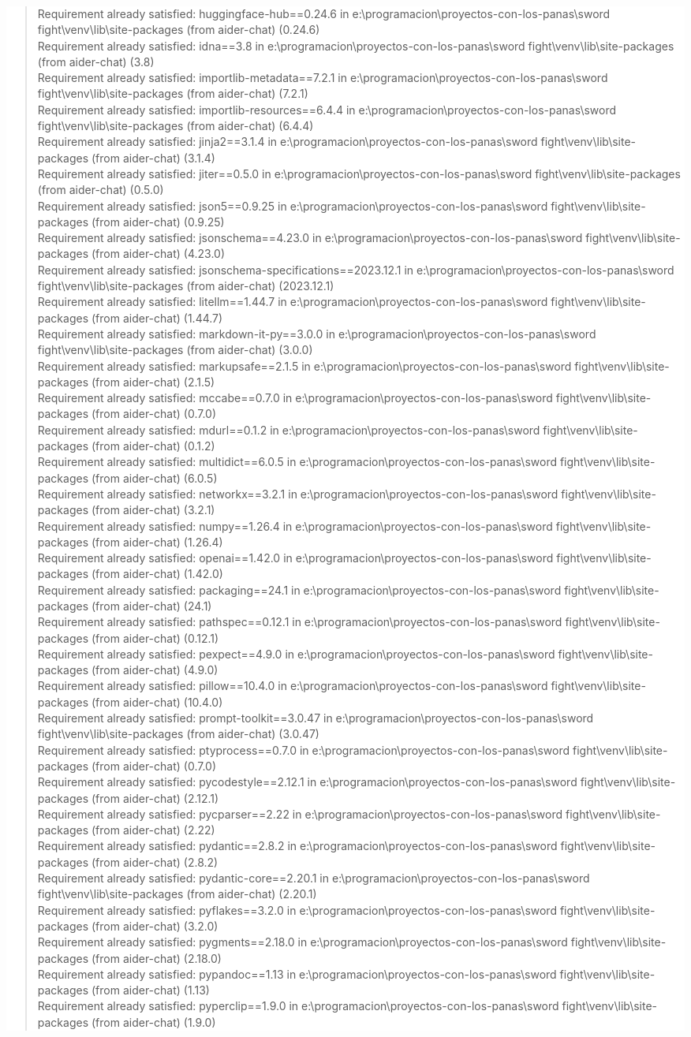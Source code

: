 > Requirement already satisfied: huggingface-hub==0.24.6 in e:\programacion\proyectos-con-los-panas\sword fight\venv\lib\site-packages (from aider-chat) (0.24.6)  
> Requirement already satisfied: idna==3.8 in e:\programacion\proyectos-con-los-panas\sword fight\venv\lib\site-packages (from aider-chat) (3.8)  
> Requirement already satisfied: importlib-metadata==7.2.1 in e:\programacion\proyectos-con-los-panas\sword fight\venv\lib\site-packages (from aider-chat) (7.2.1)  
> Requirement already satisfied: importlib-resources==6.4.4 in e:\programacion\proyectos-con-los-panas\sword fight\venv\lib\site-packages (from aider-chat) (6.4.4)  
> Requirement already satisfied: jinja2==3.1.4 in e:\programacion\proyectos-con-los-panas\sword fight\venv\lib\site-packages (from aider-chat) (3.1.4)  
> Requirement already satisfied: jiter==0.5.0 in e:\programacion\proyectos-con-los-panas\sword fight\venv\lib\site-packages (from aider-chat) (0.5.0)  
> Requirement already satisfied: json5==0.9.25 in e:\programacion\proyectos-con-los-panas\sword fight\venv\lib\site-packages (from aider-chat) (0.9.25)  
> Requirement already satisfied: jsonschema==4.23.0 in e:\programacion\proyectos-con-los-panas\sword fight\venv\lib\site-packages (from aider-chat) (4.23.0)  
> Requirement already satisfied: jsonschema-specifications==2023.12.1 in e:\programacion\proyectos-con-los-panas\sword fight\venv\lib\site-packages (from aider-chat) (2023.12.1)  
> Requirement already satisfied: litellm==1.44.7 in e:\programacion\proyectos-con-los-panas\sword fight\venv\lib\site-packages (from aider-chat) (1.44.7)  
> Requirement already satisfied: markdown-it-py==3.0.0 in e:\programacion\proyectos-con-los-panas\sword fight\venv\lib\site-packages (from aider-chat) (3.0.0)  
> Requirement already satisfied: markupsafe==2.1.5 in e:\programacion\proyectos-con-los-panas\sword fight\venv\lib\site-packages (from aider-chat) (2.1.5)  
> Requirement already satisfied: mccabe==0.7.0 in e:\programacion\proyectos-con-los-panas\sword fight\venv\lib\site-packages (from aider-chat) (0.7.0)  
> Requirement already satisfied: mdurl==0.1.2 in e:\programacion\proyectos-con-los-panas\sword fight\venv\lib\site-packages (from aider-chat) (0.1.2)  
> Requirement already satisfied: multidict==6.0.5 in e:\programacion\proyectos-con-los-panas\sword fight\venv\lib\site-packages (from aider-chat) (6.0.5)  
> Requirement already satisfied: networkx==3.2.1 in e:\programacion\proyectos-con-los-panas\sword fight\venv\lib\site-packages (from aider-chat) (3.2.1)  
> Requirement already satisfied: numpy==1.26.4 in e:\programacion\proyectos-con-los-panas\sword fight\venv\lib\site-packages (from aider-chat) (1.26.4)  
> Requirement already satisfied: openai==1.42.0 in e:\programacion\proyectos-con-los-panas\sword fight\venv\lib\site-packages (from aider-chat) (1.42.0)  
> Requirement already satisfied: packaging==24.1 in e:\programacion\proyectos-con-los-panas\sword fight\venv\lib\site-packages (from aider-chat) (24.1)  
> Requirement already satisfied: pathspec==0.12.1 in e:\programacion\proyectos-con-los-panas\sword fight\venv\lib\site-packages (from aider-chat) (0.12.1)  
> Requirement already satisfied: pexpect==4.9.0 in e:\programacion\proyectos-con-los-panas\sword fight\venv\lib\site-packages (from aider-chat) (4.9.0)  
> Requirement already satisfied: pillow==10.4.0 in e:\programacion\proyectos-con-los-panas\sword fight\venv\lib\site-packages (from aider-chat) (10.4.0)  
> Requirement already satisfied: prompt-toolkit==3.0.47 in e:\programacion\proyectos-con-los-panas\sword fight\venv\lib\site-packages (from aider-chat) (3.0.47)  
> Requirement already satisfied: ptyprocess==0.7.0 in e:\programacion\proyectos-con-los-panas\sword fight\venv\lib\site-packages (from aider-chat) (0.7.0)  
> Requirement already satisfied: pycodestyle==2.12.1 in e:\programacion\proyectos-con-los-panas\sword fight\venv\lib\site-packages (from aider-chat) (2.12.1)  
> Requirement already satisfied: pycparser==2.22 in e:\programacion\proyectos-con-los-panas\sword fight\venv\lib\site-packages (from aider-chat) (2.22)  
> Requirement already satisfied: pydantic==2.8.2 in e:\programacion\proyectos-con-los-panas\sword fight\venv\lib\site-packages (from aider-chat) (2.8.2)  
> Requirement already satisfied: pydantic-core==2.20.1 in e:\programacion\proyectos-con-los-panas\sword fight\venv\lib\site-packages (from aider-chat) (2.20.1)  
> Requirement already satisfied: pyflakes==3.2.0 in e:\programacion\proyectos-con-los-panas\sword fight\venv\lib\site-packages (from aider-chat) (3.2.0)  
> Requirement already satisfied: pygments==2.18.0 in e:\programacion\proyectos-con-los-panas\sword fight\venv\lib\site-packages (from aider-chat) (2.18.0)  
> Requirement already satisfied: pypandoc==1.13 in e:\programacion\proyectos-con-los-panas\sword fight\venv\lib\site-packages (from aider-chat) (1.13)  
> Requirement already satisfied: pyperclip==1.9.0 in e:\programacion\proyectos-con-los-panas\sword fight\venv\lib\site-packages (from aider-chat) (1.9.0)  